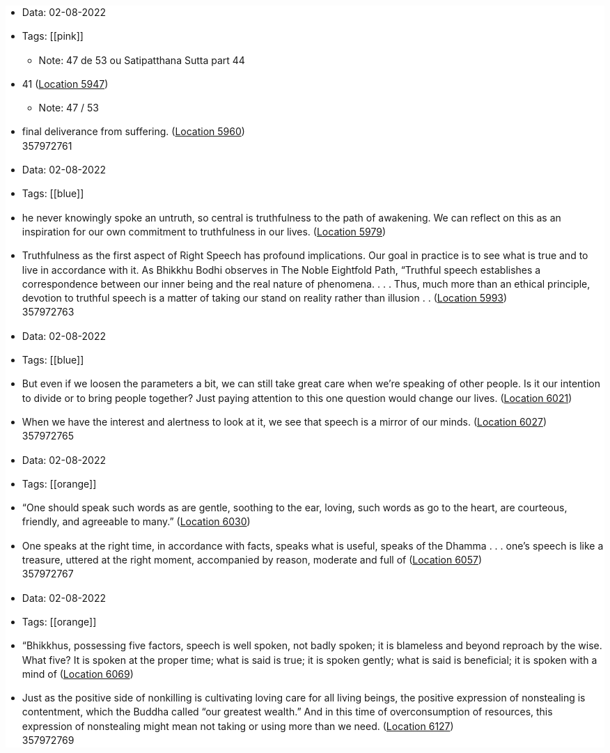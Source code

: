- Data: 02-08-2022    
- Tags: [[pink]] 
    - Note: 47 de 53 ou Satipatthana Sutta part 44
- 41 ([Location 5947](https://readwise.io/to_kindle?action=open&asin=B00FYYXT9G&location=5947))
    - Note: 47 / 53
- final deliverance from suffering. ([Location 5960](https://readwise.io/to_kindle?action=open&asin=B00FYYXT9G&location=5960))  
357972761

- Data: 02-08-2022    
- Tags: [[blue]] 
- he never knowingly spoke an untruth, so central is truthfulness to the path of awakening. We can reflect on this as an inspiration for our own commitment to truthfulness in our lives. ([Location 5979](https://readwise.io/to_kindle?action=open&asin=B00FYYXT9G&location=5979))
- Truthfulness as the first aspect of Right Speech has profound implications. Our goal in practice is to see what is true and to live in accordance with it. As Bhikkhu Bodhi observes in The Noble Eightfold Path, “Truthful speech establishes a correspondence between our inner being and the real nature of phenomena. . . . Thus, much more than an ethical principle, devotion to truthful speech is a matter of taking our stand on reality rather than illusion . . ([Location 5993](https://readwise.io/to_kindle?action=open&asin=B00FYYXT9G&location=5993))  
357972763

- Data: 02-08-2022    
- Tags: [[blue]] 
- But even if we loosen the parameters a bit, we can still take great care when we’re speaking of other people. Is it our intention to divide or to bring people together? Just paying attention to this one question would change our lives. ([Location 6021](https://readwise.io/to_kindle?action=open&asin=B00FYYXT9G&location=6021))
- When we have the interest and alertness to look at it, we see that speech is a mirror of our minds. ([Location 6027](https://readwise.io/to_kindle?action=open&asin=B00FYYXT9G&location=6027))  
357972765

- Data: 02-08-2022    
- Tags: [[orange]] 
- “One should speak such words as are gentle, soothing to the ear, loving, such words as go to the heart, are courteous, friendly, and agreeable to many.” ([Location 6030](https://readwise.io/to_kindle?action=open&asin=B00FYYXT9G&location=6030))
- One speaks at the right time, in accordance with facts, speaks what is useful, speaks of the Dhamma . . . one’s speech is like a treasure, uttered at the right moment, accompanied by reason, moderate and full of ([Location 6057](https://readwise.io/to_kindle?action=open&asin=B00FYYXT9G&location=6057))  
357972767

- Data: 02-08-2022    
- Tags: [[orange]] 
- “Bhikkhus, possessing five factors, speech is well spoken, not badly spoken; it is blameless and beyond reproach by the wise. What five? It is spoken at the proper time; what is said is true; it is spoken gently; what is said is beneficial; it is spoken with a mind of ([Location 6069](https://readwise.io/to_kindle?action=open&asin=B00FYYXT9G&location=6069))
- Just as the positive side of nonkilling is cultivating loving care for all living beings, the positive expression of nonstealing is contentment, which the Buddha called “our greatest wealth.” And in this time of overconsumption of resources, this expression of nonstealing might mean not taking or using more than we need. ([Location 6127](https://readwise.io/to_kindle?action=open&asin=B00FYYXT9G&location=6127))  
357972769

